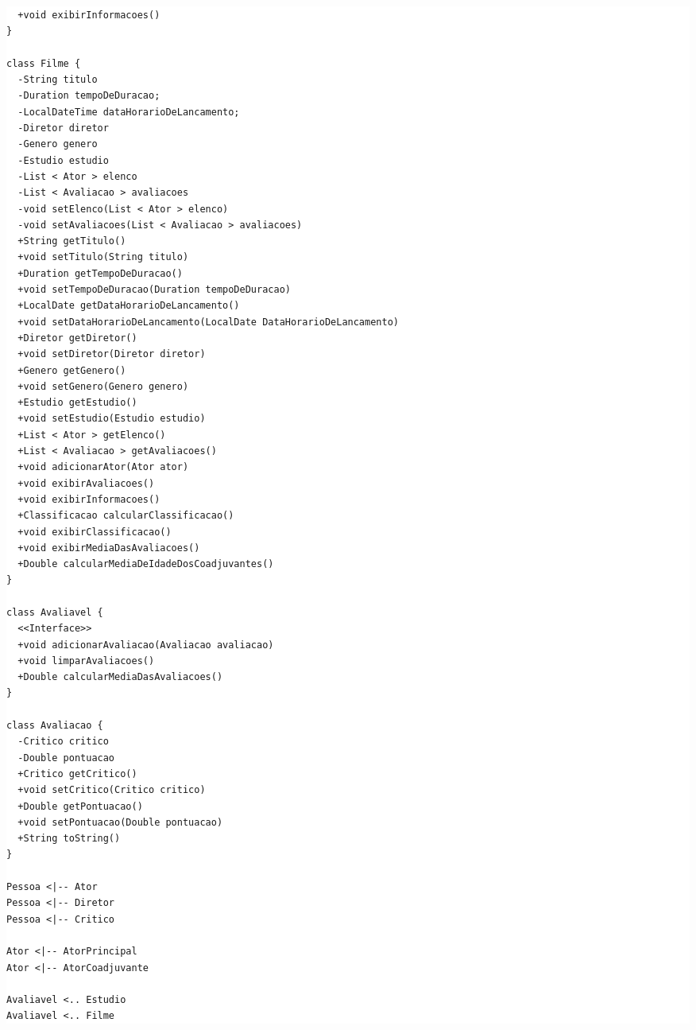 ```mermaid
  +void exibirInformacoes()
}

class Filme {
  -String titulo
  -Duration tempoDeDuracao;
  -LocalDateTime dataHorarioDeLancamento;
  -Diretor diretor
  -Genero genero
  -Estudio estudio
  -List < Ator > elenco
  -List < Avaliacao > avaliacoes
  -void setElenco(List < Ator > elenco)
  -void setAvaliacoes(List < Avaliacao > avaliacoes)
  +String getTitulo()
  +void setTitulo(String titulo)
  +Duration getTempoDeDuracao()
  +void setTempoDeDuracao(Duration tempoDeDuracao)
  +LocalDate getDataHorarioDeLancamento()
  +void setDataHorarioDeLancamento(LocalDate DataHorarioDeLancamento)
  +Diretor getDiretor()
  +void setDiretor(Diretor diretor)
  +Genero getGenero()
  +void setGenero(Genero genero)
  +Estudio getEstudio()
  +void setEstudio(Estudio estudio)
  +List < Ator > getElenco()
  +List < Avaliacao > getAvaliacoes()
  +void adicionarAtor(Ator ator)
  +void exibirAvaliacoes()
  +void exibirInformacoes()
  +Classificacao calcularClassificacao()
  +void exibirClassificacao()
  +void exibirMediaDasAvaliacoes()
  +Double calcularMediaDeIdadeDosCoadjuvantes()
}

class Avaliavel {
  <<Interface>>
  +void adicionarAvaliacao(Avaliacao avaliacao)
  +void limparAvaliacoes()
  +Double calcularMediaDasAvaliacoes()
}

class Avaliacao {
  -Critico critico
  -Double pontuacao
  +Critico getCritico()
  +void setCritico(Critico critico)
  +Double getPontuacao()
  +void setPontuacao(Double pontuacao)
  +String toString()
}

Pessoa <|-- Ator
Pessoa <|-- Diretor
Pessoa <|-- Critico

Ator <|-- AtorPrincipal
Ator <|-- AtorCoadjuvante

Avaliavel <.. Estudio
Avaliavel <.. Filme
```